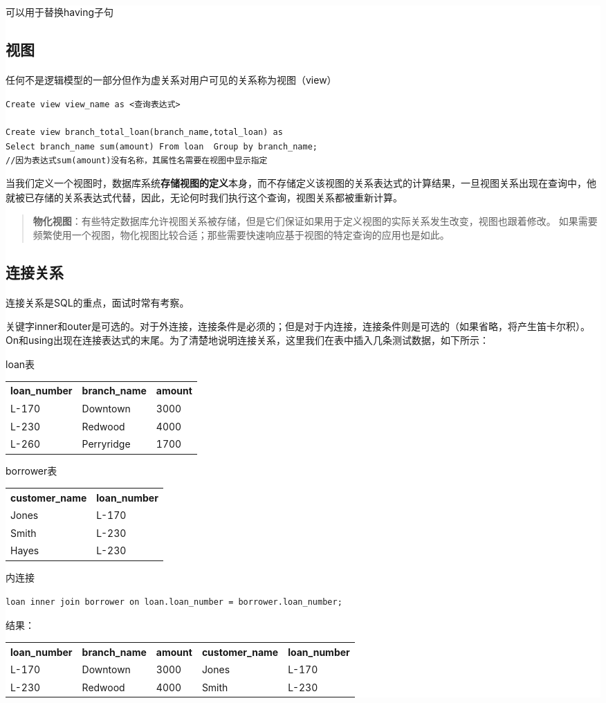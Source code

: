 可以用于替换having子句

## 视图

任何不是逻辑模型的一部分但作为虚关系对用户可见的关系称为视图（view）

    Create view view_name as <查询表达式>

    Create view branch_total_loan(branch_name,total_loan) as
	Select branch_name sum(amount) From loan  Group by branch_name;
    //因为表达式sum(amount)没有名称，其属性名需要在视图中显示指定

当我们定义一个视图时，数据库系统**存储视图的定义**本身，而不存储定义该视图的关系表达式的计算结果，一旦视图关系出现在查询中，他就被已存储的关系表达式代替，因此，无论何时我们执行这个查询，视图关系都被重新计算。

>**物化视图**：有些特定数据库允许视图关系被存储，但是它们保证如果用于定义视图的实际关系发生改变，视图也跟着修改。
>如果需要频繁使用一个视图，物化视图比较合适；那些需要快速响应基于视图的特定查询的应用也是如此。

## 连接关系

<p>连接关系是SQL的重点，面试时常有考察。</p>


<p>关键字inner和outer是可选的。对于外连接，连接条件是必须的；但是对于内连接，连接条件则是可选的（如果省略，将产生笛卡尔积）。On和using出现在连接表达式的末尾。为了清楚地说明连接关系，这里我们在表中插入几条测试数据，如下所示：</p>

loan表

<table>
<tr><th>loan_number</th><th>branch_name</th><th>amount</th></tr>
<tr><td>L-170</td><td>Downtown</td><td>3000</td></tr>
<tr><td>L-230</td><td>Redwood</td><td>4000</td></tr>
<tr><td>L-260</td><td>Perryridge</td><td>1700</td></tr>
</table>

borrower表

<table>
<tr><th>customer_name</th><th>loan_number</th></tr>
<tr><td>Jones</td><td>L-170</td></tr>
<tr><td>Smith</td><td>L-230</td></tr>
<tr><td>Hayes</td><td>L-230</td></tr>
</table>

内连接

    loan inner join borrower on loan.loan_number = borrower.loan_number;

结果：

<table>
<tr><th>loan_number</th><th>branch_name</th><th>amount</th><th>customer_name</th><th>loan_number</th></tr>
<tr><td>L-170</td><td>Downtown</td><td>3000</td><td>Jones</td><td>L-170</td></tr>
<tr><td>L-230</td><td>Redwood</td><td>4000</td><td>Smith</td><td>L-230</td></tr>
</table>
